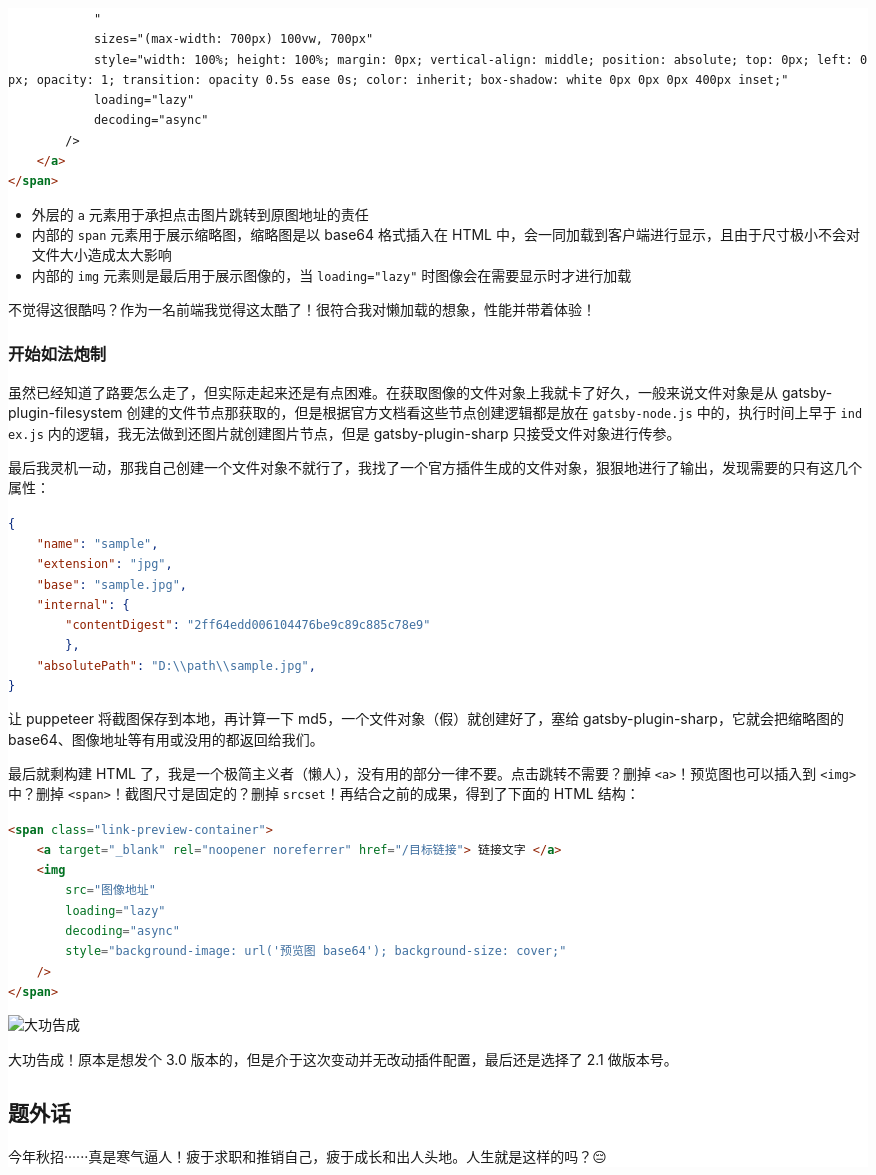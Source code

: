 ```html
            "
            sizes="(max-width: 700px) 100vw, 700px"
            style="width: 100%; height: 100%; margin: 0px; vertical-align: middle; position: absolute; top: 0px; left: 0px; opacity: 1; transition: opacity 0.5s ease 0s; color: inherit; box-shadow: white 0px 0px 0px 400px inset;"
            loading="lazy"
            decoding="async"
        />
    </a>
</span>
```

- 外层的 `a` 元素用于承担点击图片跳转到原图地址的责任
- 内部的 `span` 元素用于展示缩略图，缩略图是以 base64 格式插入在 HTML 中，会一同加载到客户端进行显示，且由于尺寸极小不会对文件大小造成太大影响
- 内部的 `img` 元素则是最后用于展示图像的，当 `loading="lazy"` 时图像会在需要显示时才进行加载

不觉得这很酷吗？作为一名前端我觉得这太酷了！很符合我对懒加载的想象，性能并带着体验！

### 开始如法炮制

虽然已经知道了路要怎么走了，但实际走起来还是有点困难。在获取图像的文件对象上我就卡了好久，一般来说文件对象是从 gatsby-plugin-filesystem 创建的文件节点那获取的，但是根据官方文档看这些节点创建逻辑都是放在 `gatsby-node.js` 中的，执行时间上早于 `index.js` 内的逻辑，我无法做到还图片就创建图片节点，但是 gatsby-plugin-sharp 只接受文件对象进行传参。

最后我灵机一动，那我自己创建一个文件对象不就行了，我找了一个官方插件生成的文件对象，狠狠地进行了输出，发现需要的只有这几个属性：

```json
{
    "name": "sample",
    "extension": "jpg",
    "base": "sample.jpg",
    "internal": {
        "contentDigest": "2ff64edd006104476be9c89c885c78e9"
        },
    "absolutePath": "D:\\path\\sample.jpg",
}
```

让 puppeteer 将截图保存到本地，再计算一下 md5，一个文件对象（假）就创建好了，塞给 gatsby-plugin-sharp，它就会把缩略图的 base64、图像地址等有用或没用的都返回给我们。

最后就剩构建 HTML 了，我是一个极简主义者（懒人），没有用的部分一律不要。点击跳转不需要？删掉 `<a>`！预览图也可以插入到 `<img>` 中？删掉 `<span>`！截图尺寸是固定的？删掉 `srcset`！再结合之前的成果，得到了下面的 HTML 结构：

```html
<span class="link-preview-container">
    <a target="_blank" rel="noopener noreferrer" href="/目标链接"> 链接文字 </a>
    <img
        src="图像地址"
        loading="lazy"
        decoding="async"
        style="background-image: url('预览图 base64'); background-size: cover;"
    />
</span>
```

![大功告成](https://raw.githubusercontent.com/Talaxy009/gatsby-remark-link-beautify/main/assets/example.gif)

大功告成！原本是想发个 3.0 版本的，但是介于这次变动并无改动插件配置，最后还是选择了 2.1 做版本号。

## 题外话

今年秋招······真是寒气逼人！疲于求职和推销自己，疲于成长和出人头地。人生就是这样的吗？😔
